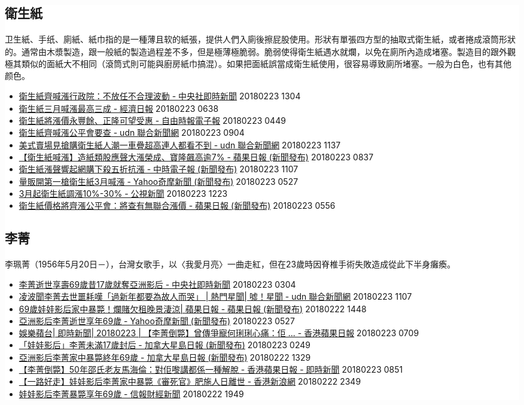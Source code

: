 ## 衛生紙

卫生紙、手纸、廁紙、紙巾指的是一種薄且软的紙張，提供人們入廁後擦屁股使用。形狀有單張四方型的抽取式衛生紙，或者捲成滾筒形狀的。通常由木漿製造，跟一般紙的製造過程差不多，但是極薄極脆弱。脆弱使得衛生紙遇水就爛，以免在廁所內造成堵塞。製造目的跟外觀極其類似的面紙大不相同（滾筒式則可能與廚房紙巾搞混）。如果把面紙誤當成衛生紙使用，很容易導致廁所堵塞。一般为白色，也有其他颜色。
- [衛生紙齊喊漲行政院：不放任不合理波動 - 中央社即時新聞](http://www.cna.com.tw/news/firstnews/201802230323-1.aspx "衛生紙齊喊漲行政院：不放任不合理波動 - 中央社即時新聞") 20180223 1304
- [衛生紙三月喊漲最高三成 - 經濟日報](https://money.udn.com/money/story/5648/2996155 "衛生紙三月喊漲最高三成 - 經濟日報") 20180223 0638
- [衛生紙將漲價永豐餘、正隆可望受惠 - 自由時報電子報](http://news.ltn.com.tw/news/business/breakingnews/2347436 "衛生紙將漲價永豐餘、正隆可望受惠 - 自由時報電子報") 20180223 0449
- [衛生紙齊喊漲公平會要查 - udn 聯合新聞網](https://udn.com/news/story/7238/2996446 "衛生紙齊喊漲公平會要查 - udn 聯合新聞網") 20180223 0904
- [美式賣場見搶購衛生紙人潮一車疊超高連人都看不到 - udn 聯合新聞網](https://udn.com/news/plus/9734/2996881 "美式賣場見搶購衛生紙人潮一車疊超高連人都看不到 - udn 聯合新聞網") 20180223 1137
- [【衛生紙喊漲】造紙類股應聲大漲榮成、寶隆飆高逾7% - 蘋果日報 (新聞發布)](https://tw.appledaily.com/new/realtime/20180223/1302658/ "【衛生紙喊漲】造紙類股應聲大漲榮成、寶隆飆高逾7% - 蘋果日報 (新聞發布)") 20180223 0837
- [衛生紙漲聲響起網購下殺五折抗漲 - 中時電子報 (新聞發布)](http://www.chinatimes.com/realtimenews/20180223005297-260405 "衛生紙漲聲響起網購下殺五折抗漲 - 中時電子報 (新聞發布)") 20180223 1107
- [量販開第一槍衛生紙3月喊漲 - Yahoo奇摩新聞 (新聞發布)](https://tw.news.yahoo.com/%E9%87%8F%E8%B2%A9%E9%96%8B%E7%AC%AC%E4%B8%80%E6%A7%8D-%E8%A1%9B%E7%94%9F%E7%B4%993%E6%9C%88%E5%96%8A%E6%BC%B2-2-052145504.html "量販開第一槍衛生紙3月喊漲 - Yahoo奇摩新聞 (新聞發布)") 20180223 0527
- [3月起衛生紙調漲10%-30% - 公視新聞](https://news.pts.org.tw/article/386344 "3月起衛生紙調漲10%-30% - 公視新聞") 20180223 1223
- [衛生紙價格將齊漲公平會：將查有無聯合漲價 - 蘋果日報 (新聞發布)](https://tw.appledaily.com/new/realtime/20180223/1302701/ "衛生紙價格將齊漲公平會：將查有無聯合漲價 - 蘋果日報 (新聞發布)") 20180223 0556

## 李菁

李珮菁（1956年5月20日－），台灣女歌手，以〈我愛月亮〉一曲走紅，但在23歲時因脊椎手術失敗造成從此下半身癱瘓。
- [李菁逝世享壽69歲昔17歲就奪亞洲影后 - 中央社即時新聞](http://www.cna.com.tw/news/firstnews/201802230062-1.aspx "李菁逝世享壽69歲昔17歲就奪亞洲影后 - 中央社即時新聞") 20180223 0304
- [凌波聞李菁去世噩耗嘆「過新年都要為故人而哭」 | 熱門星聞| 噓！星聞 - udn 聯合新聞網](https://stars.udn.com/star/story/10090/2996943 "凌波聞李菁去世噩耗嘆「過新年都要為故人而哭」 | 熱門星聞| 噓！星聞 - udn 聯合新聞網") 20180223 1107
- [69歲娃娃影后家中暴斃！爛賭欠租晚景淒涼| 蘋果日報 - 蘋果日報 (新聞發布)](https://tw.appledaily.com/new/realtime/20180222/1302374/ "69歲娃娃影后家中暴斃！爛賭欠租晚景淒涼| 蘋果日報 - 蘋果日報 (新聞發布)") 20180222 1448
- [亞洲影后李菁逝世享年69歲 - Yahoo奇摩新聞 (新聞發布)](https://tw.news.yahoo.com/%E4%BA%9E%E6%B4%B2%E5%BD%B1%E5%90%8E%E6%9D%8E%E8%8F%81%E9%80%9D%E4%B8%96-%E4%BA%AB%E5%B9%B469%E6%AD%B2-024304039.html "亞洲影后李菁逝世享年69歲 - Yahoo奇摩新聞 (新聞發布)") 20180223 0527
- [娛樂蘋台| 即時新聞| 20180223 | 【李菁倒斃】曾傳爭寵何琍琍心痛：佢 ... - 香港蘋果日報](https://hk.entertainment.appledaily.com/enews/realtime/article/20180223/57865655 "娛樂蘋台| 即時新聞| 20180223 | 【李菁倒斃】曾傳爭寵何琍琍心痛：佢 ... - 香港蘋果日報") 20180223 0709
- [「娃娃影后」李菁未滿17歲封后 - 加拿大星島日報 (新聞發布)](http://www.singtao.ca/toronto/2395829/2018-02-22/post-%E3%80%8C%E5%A8%83%E5%A8%83%E5%BD%B1%E5%90%8E%E3%80%8D%E6%9D%8E%E8%8F%81%E6%9C%AA%E6%BB%BF17%E6%AD%B2%E5%B0%81%E5%90%8E/?variant= "「娃娃影后」李菁未滿17歲封后 - 加拿大星島日報 (新聞發布)") 20180223 0249
- [亞洲影后李菁家中暴斃終年69歲 - 加拿大星島日報 (新聞發布)](http://www.singtao.ca/toronto/2395751/2018-02-22/post-%E4%BA%9E%E6%B4%B2%E5%BD%B1%E5%90%8E%E6%9D%8E%E8%8F%81%E5%AE%B6%E4%B8%AD%E6%9A%B4%E6%96%83-%E7%B5%82%E5%B9%B469%E6%AD%B2/?variant=zh-hk "亞洲影后李菁家中暴斃終年69歲 - 加拿大星島日報 (新聞發布)") 20180222 1329
- [【李菁倒斃】50年邵氏老友馬海倫：對佢嚟講都係一種解脫 - 香港蘋果日報 - 即時新聞](https://hk.entertainment.appledaily.com/entertainment/realtime/article/20180223/57866067 "【李菁倒斃】50年邵氏老友馬海倫：對佢嚟講都係一種解脫 - 香港蘋果日報 - 即時新聞") 20180223 0851
- [【一路好走】娃娃影后李菁家中暴斃《審死官》肥施人日離世 - 香港新浪網](http://sina.com.hk/news/article/20180223/0/3/53/%E4%B8%80%E8%B7%AF%E5%A5%BD%E8%B5%B0-%E5%A8%83%E5%A8%83%E5%BD%B1%E5%90%8E%E6%9D%8E%E8%8F%81%E5%AE%B6%E4%B8%AD%E6%9A%B4%E6%96%83-%E5%AF%A9%E6%AD%BB%E5%AE%98-%E8%82%A5%E6%96%BD%E4%BA%BA%E6%97%A5%E9%9B%A2%E4%B8%96-8525424.html "【一路好走】娃娃影后李菁家中暴斃《審死官》肥施人日離世 - 香港新浪網") 20180222 2349
- [娃娃影后李菁暴斃享年69歲 - 信報財經新聞](http://www1.hkej.com/dailynews/article/id/1774115/ "娃娃影后李菁暴斃享年69歲 - 信報財經新聞") 20180222 1949
